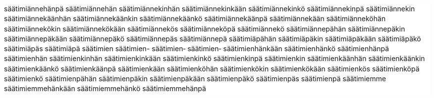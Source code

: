 säätimiännehänpä
säätimiännehän
säätimiännekinhän
säätimiännekinkään
säätimiännekinkö
säätimiännekinpä
säätimiännekin
säätimiännekäänhän
säätimiännekäänkin
säätimiännekäänkö
säätimiännekäänpä
säätimiännekään
säätimiänneköhän
säätimiännekökin
säätimiännekökään
säätimiännekös
säätimiänneköpä
säätimiännekö
säätimiännepähän
säätimiännepäkin
säätimiännepäkään
säätimiännepäkö
säätimiännepäs
säätimiännepä
säätimiäpähän
säätimiäpäkin
säätimiäpäkään
säätimiäpäkö
säätimiäpäs
säätimiäpä
säätimien
säätimien-
säätimien‐
säätimien‑
säätimienhänkään
säätimienhänkö
säätimienhänpä
säätimienhän
säätimienkinhän
säätimienkinkään
säätimienkinkö
säätimienkinpä
säätimienkin
säätimienkäänhän
säätimienkäänkin
säätimienkäänkö
säätimienkäänpä
säätimienkään
säätimienköhän
säätimienkökin
säätimienkökään
säätimienkös
säätimienköpä
säätimienkö
säätimienpähän
säätimienpäkin
säätimienpäkään
säätimienpäkö
säätimienpäs
säätimienpä
säätimiemme
säätimiemmehänkään
säätimiemmehänkö
säätimiemmehänpä